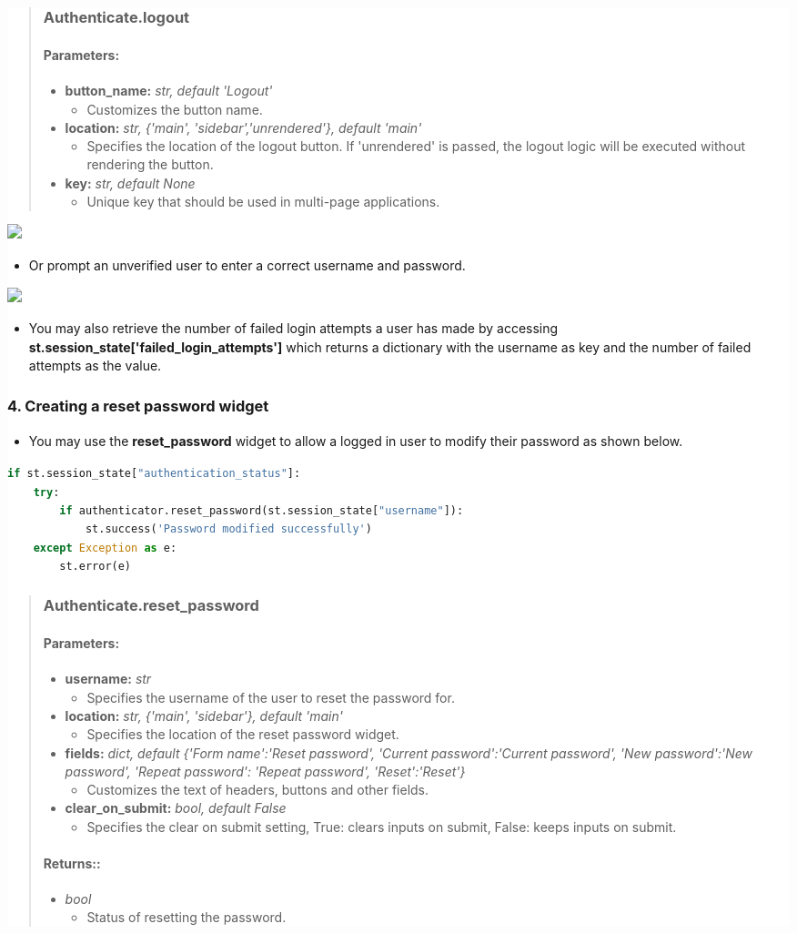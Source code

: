 > ### Authenticate.logout
>
> #### Parameters:
>
> - **button_name:** _str, default 'Logout'_
>   - Customizes the button name.
> - **location:** _str, {'main', 'sidebar','unrendered'}, default 'main'_
>   - Specifies the location of the logout button. If 'unrendered' is passed, the logout logic will be executed without rendering the button.
> - **key:** _str, default None_
>   - Unique key that should be used in multi-page applications.

![](https://github.com/mkhorasani/Streamlit-Authenticator/blob/main/graphics/logged_in.JPG)

- Or prompt an unverified user to enter a correct username and password.

![](https://github.com/mkhorasani/Streamlit-Authenticator/blob/main/graphics/incorrect_login.JPG)

- You may also retrieve the number of failed login attempts a user has made by accessing **st.session_state['failed_login_attempts']** which returns a dictionary with the username as key and the number of failed attempts as the value.

### 4. Creating a reset password widget

- You may use the **reset_password** widget to allow a logged in user to modify their password as shown below.

```python
if st.session_state["authentication_status"]:
    try:
        if authenticator.reset_password(st.session_state["username"]):
            st.success('Password modified successfully')
    except Exception as e:
        st.error(e)
```

> ### Authenticate.reset_password
>
> #### Parameters:
>
> - **username:** _str_
>   - Specifies the username of the user to reset the password for.
> - **location:** _str, {'main', 'sidebar'}, default 'main'_
>   - Specifies the location of the reset password widget.
> - **fields:** _dict, default {'Form name':'Reset password', 'Current password':'Current password', 'New password':'New password', 'Repeat password': 'Repeat password', 'Reset':'Reset'}_
>   - Customizes the text of headers, buttons and other fields.
> - **clear_on_submit:** _bool, default False_
>   - Specifies the clear on submit setting, True: clears inputs on submit, False: keeps inputs on submit.
>
> #### Returns::
>
> - _bool_
>   - Status of resetting the password.
